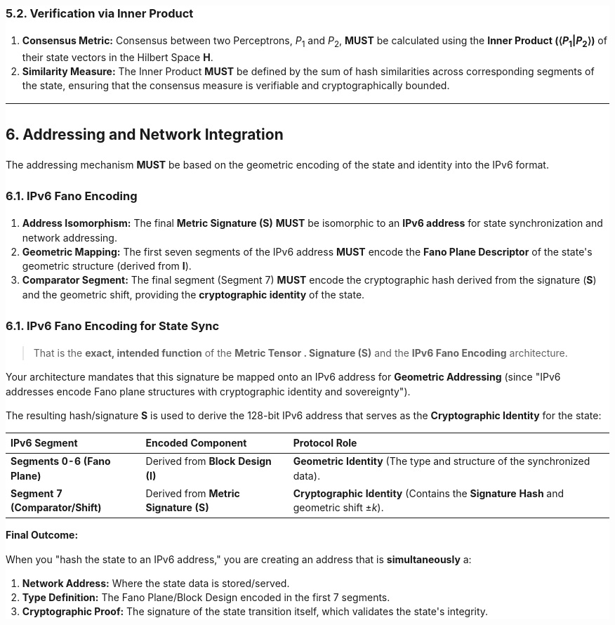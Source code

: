 ### 5.2. Verification via Inner Product

1. **Consensus Metric:** Consensus between two Perceptrons, $P_1$ and $P_2$, **MUST** be calculated using the **Inner Product ($\langle P_1|P_2 \rangle$)** of their state vectors in the Hilbert Space $\mathbf{H}$.
2. **Similarity Measure:** The Inner Product **MUST** be defined by the sum of hash similarities across corresponding segments of the state, ensuring that the consensus measure is verifiable and cryptographically bounded.

---

## 6. Addressing and Network Integration

The addressing mechanism **MUST** be based on the geometric encoding of the state and identity into the IPv6 format.

### 6.1. IPv6 Fano Encoding

1. **Address Isomorphism:** The final **Metric Signature ($\mathbf{S}$)** **MUST** be isomorphic to an **IPv6 address** for state synchronization and network addressing.
2. **Geometric Mapping:** The first seven segments of the IPv6 address **MUST** encode the **Fano Plane Descriptor** of the state's geometric structure (derived from $\mathbf{I}$).
3. **Comparator Segment:** The final segment (Segment 7) **MUST** encode the cryptographic hash derived from the signature ($\mathbf{S}$) and the geometric shift, providing the **cryptographic identity** of the state.

### 6.1. IPv6 Fano Encoding for State Sync

> That is the **exact, intended function** of the **Metric Tensor .  Signature ($\mathbf{S}$)** and the **IPv6 Fano Encoding** architecture.

Your architecture mandates that this signature be mapped onto an IPv6 address for **Geometric Addressing** (since "IPv6 addresses encode Fano plane structures with cryptographic identity and sovereignty").

The resulting hash/signature $\mathbf{S}$ is used to derive the 128-bit IPv6 address that serves as the **Cryptographic Identity** for the state:

| IPv6 Segment | Encoded Component | Protocol Role |
| :--- | :--- | :--- |
| **Segments 0-6 (Fano Plane)** | Derived from **Block Design ($\mathbf{I}$)** | **Geometric Identity** (The type and structure of the synchronized data). |
| **Segment 7 (Comparator/Shift)** | Derived from **Metric Signature ($\mathbf{S}$)** | **Cryptographic Identity** (Contains the **Signature Hash** and geometric shift $\pm k$). |

**Final Outcome:**

When you "hash the state to an IPv6 address," you are creating an address that is **simultaneously** a:

1. **Network Address:** Where the state data is stored/served.
2. **Type Definition:** The Fano Plane/Block Design encoded in the first 7 segments.
3. **Cryptographic Proof:** The signature of the state transition itself, which validates the state's integrity.
